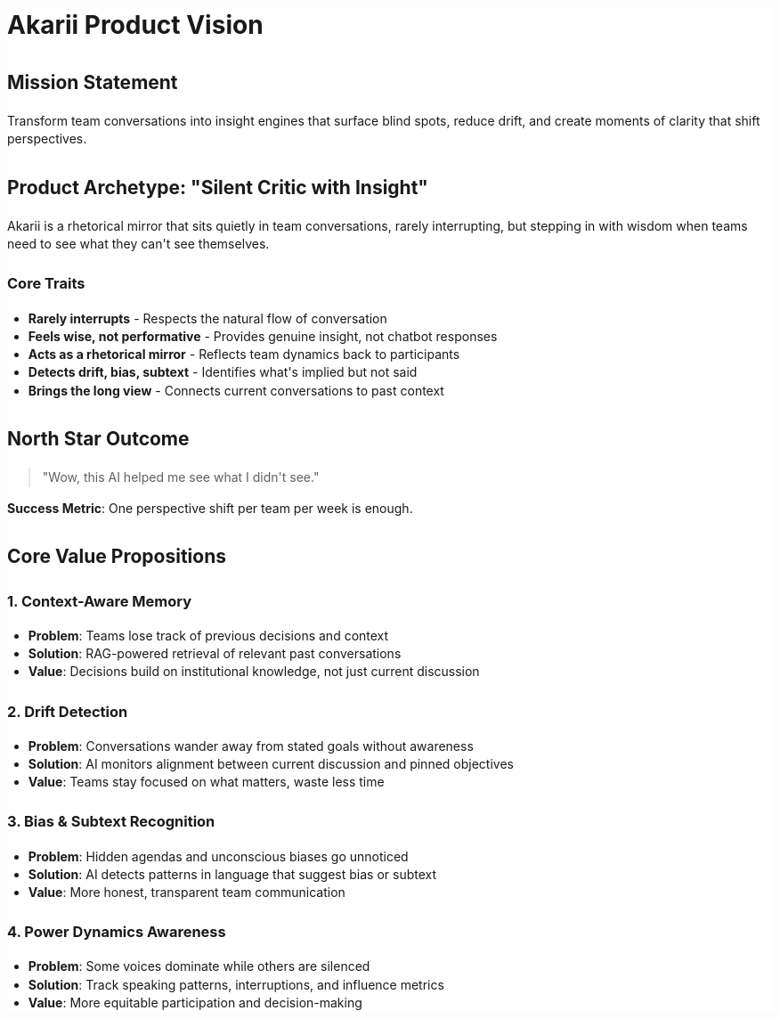 # Akarii Product Vision

## Mission Statement

Transform team conversations into insight engines that surface blind spots, reduce drift, and create moments of clarity that shift perspectives.

## Product Archetype: "Silent Critic with Insight"

Akarii is a rhetorical mirror that sits quietly in team conversations, rarely interrupting, but stepping in with wisdom when teams need to see what they can't see themselves.

### Core Traits

- **Rarely interrupts** - Respects the natural flow of conversation
- **Feels wise, not performative** - Provides genuine insight, not chatbot responses
- **Acts as a rhetorical mirror** - Reflects team dynamics back to participants
- **Detects drift, bias, subtext** - Identifies what's implied but not said
- **Brings the long view** - Connects current conversations to past context

## North Star Outcome

> "Wow, this AI helped me see what I didn't see."

**Success Metric**: One perspective shift per team per week is enough.

## Core Value Propositions

### 1. Context-Aware Memory

- **Problem**: Teams lose track of previous decisions and context
- **Solution**: RAG-powered retrieval of relevant past conversations
- **Value**: Decisions build on institutional knowledge, not just current discussion

### 2. Drift Detection

- **Problem**: Conversations wander away from stated goals without awareness
- **Solution**: AI monitors alignment between current discussion and pinned objectives
- **Value**: Teams stay focused on what matters, waste less time

### 3. Bias & Subtext Recognition

- **Problem**: Hidden agendas and unconscious biases go unnoticed
- **Solution**: AI detects patterns in language that suggest bias or subtext
- **Value**: More honest, transparent team communication

### 4. Power Dynamics Awareness

- **Problem**: Some voices dominate while others are silenced
- **Solution**: Track speaking patterns, interruptions, and influence metrics
- **Value**: More equitable participation and decision-making
